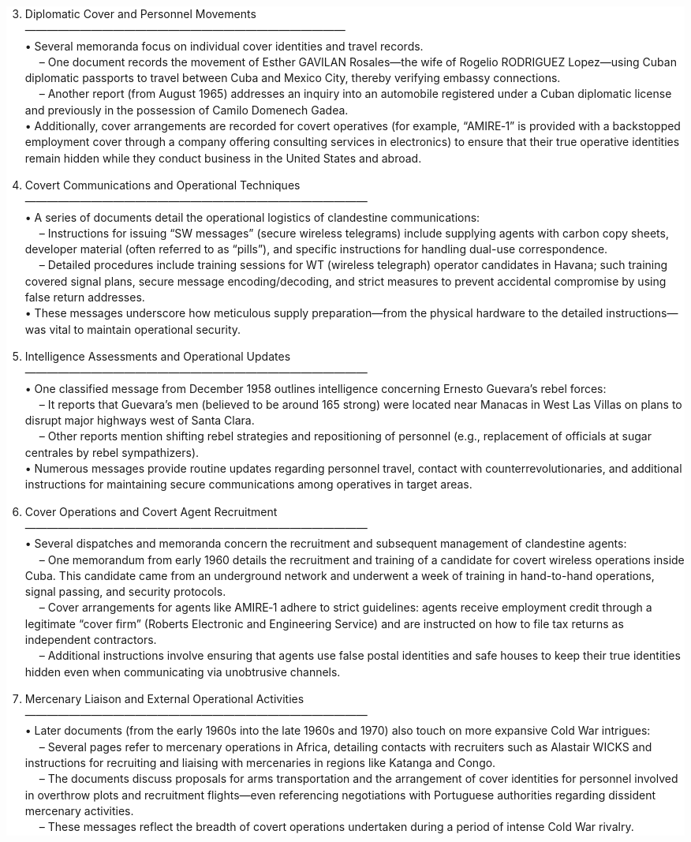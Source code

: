 3. Diplomatic Cover and Personnel Movements  
—————————————————————————————  
• Several memoranda focus on individual cover identities and travel records.  
  – One document records the movement of Esther GAVILAN Rosales—the wife of Rogelio RODRIGUEZ Lopez—using Cuban diplomatic passports to travel between Cuba and Mexico City, thereby verifying embassy connections.  
  – Another report (from August 1965) addresses an inquiry into an automobile registered under a Cuban diplomatic license and previously in the possession of Camilo Domenech Gadea.  
• Additionally, cover arrangements are recorded for covert operatives (for example, “AMIRE‑1” is provided with a backstopped employment cover through a company offering consulting services in electronics) to ensure that their true operative identities remain hidden while they conduct business in the United States and abroad.

4. Covert Communications and Operational Techniques  
———————————————————————————————  
• A series of documents detail the operational logistics of clandestine communications:  
  – Instructions for issuing “SW messages” (secure wireless telegrams) include supplying agents with carbon copy sheets, developer material (often referred to as “pills”), and specific instructions for handling dual-use correspondence.  
  – Detailed procedures include training sessions for WT (wireless telegraph) operator candidates in Havana; such training covered signal plans, secure message encoding/decoding, and strict measures to prevent accidental compromise by using false return addresses.  
• These messages underscore how meticulous supply preparation—from the physical hardware to the detailed instructions—was vital to maintain operational security.

5. Intelligence Assessments and Operational Updates  
———————————————————————————————  
• One classified message from December 1958 outlines intelligence concerning Ernesto Guevara’s rebel forces:  
  – It reports that Guevara’s men (believed to be around 165 strong) were located near Manacas in West Las Villas on plans to disrupt major highways west of Santa Clara.  
  – Other reports mention shifting rebel strategies and repositioning of personnel (e.g., replacement of officials at sugar centrales by rebel sympathizers).  
• Numerous messages provide routine updates regarding personnel travel, contact with counterrevolutionaries, and additional instructions for maintaining secure communications among operatives in target areas.

6. Cover Operations and Covert Agent Recruitment  
———————————————————————————————  
• Several dispatches and memoranda concern the recruitment and subsequent management of clandestine agents:  
  – One memorandum from early 1960 details the recruitment and training of a candidate for covert wireless operations inside Cuba. This candidate came from an underground network and underwent a week of training in hand-to-hand operations, signal passing, and security protocols.  
  – Cover arrangements for agents like AMIRE‑1 adhere to strict guidelines: agents receive employment credit through a legitimate “cover firm” (Roberts Electronic and Engineering Service) and are instructed on how to file tax returns as independent contractors.  
  – Additional instructions involve ensuring that agents use false postal identities and safe houses to keep their true identities hidden even when communicating via unobtrusive channels.

7. Mercenary Liaison and External Operational Activities  
———————————————————————————————  
• Later documents (from the early 1960s into the late 1960s and 1970) also touch on more expansive Cold War intrigues:  
  – Several pages refer to mercenary operations in Africa, detailing contacts with recruiters such as Alastair WICKS and instructions for recruiting and liaising with mercenaries in regions like Katanga and Congo.  
  – The documents discuss proposals for arms transportation and the arrangement of cover identities for personnel involved in overthrow plots and recruitment flights—even referencing negotiations with Portuguese authorities regarding dissident mercenary activities.  
  – These messages reflect the breadth of covert operations undertaken during a period of intense Cold War rivalry.
